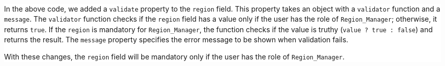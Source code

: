In the above code, we added a `validate` property to the `region` field. This property takes an object with a `validator` function and a `message`. The `validator` function checks if the `region` field has a value only if the user has the role of `Region_Manager`; otherwise, it returns `true`. If the `region` is mandatory for `Region_Manager`, the function checks if the value is truthy (`value ? true : false`) and returns the result. The `message` property specifies the error message to be shown when validation fails.

With these changes, the `region` field will be mandatory only if the user has the role of `Region_Manager`.